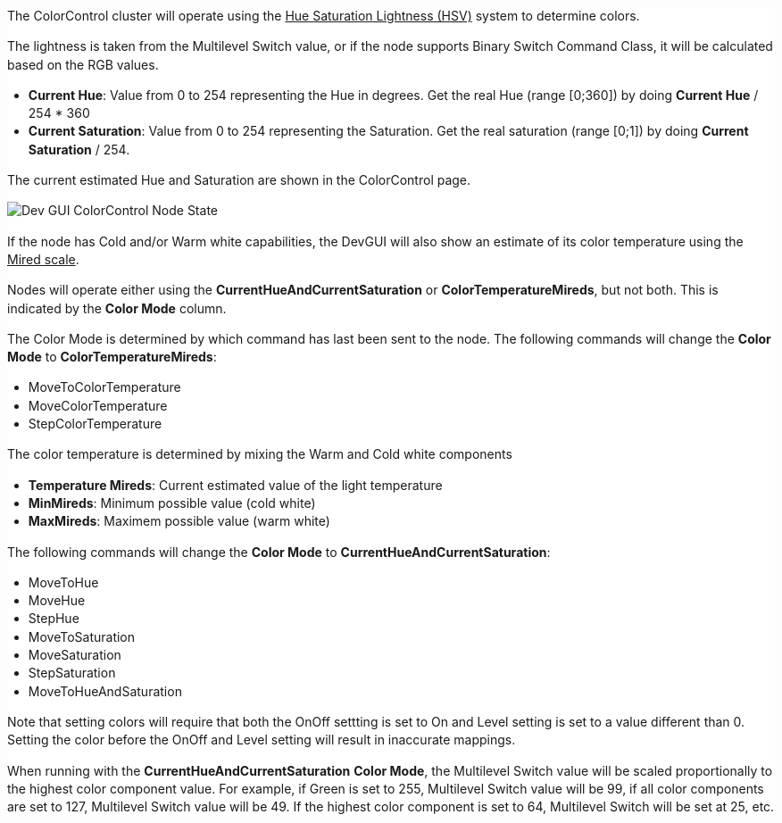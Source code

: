 The ColorControl cluster will operate using the
[Hue Saturation Lightness (HSV)](https://en.wikipedia.org/wiki/HSL_and_HSV)
system to determine colors.

The lightness is taken from the Multilevel Switch value, or if the node supports
Binary Switch Command Class, it will be calculated based on the RGB values.

* **Current Hue**: Value from 0 to 254 representing the Hue in degrees.
  Get the real Hue (range [0;360]) by doing **Current Hue** / 254 * 360
* **Current Saturation**: Value from 0 to 254 representing the Saturation.
  Get the real saturation (range [0;1]) by doing **Current Saturation** / 254.

The current estimated Hue and Saturation are shown in the ColorControl page.

![Dev GUI ColorControl Node State](./doc/assets/img/dev_gui_color_control_node_state.png)

If the node has Cold and/or Warm white capabilities, the DevGUI will also
show an estimate of its color temperature using the
[Mired scale](https://en.wikipedia.org/wiki/Mired).

Nodes will operate either using the **CurrentHueAndCurrentSaturation** or
**ColorTemperatureMireds**, but not both. This is indicated by the
**Color Mode** column.

The Color Mode is determined by which command has last been sent to the node.
The following commands will change the **Color Mode** to **ColorTemperatureMireds**:

* MoveToColorTemperature
* MoveColorTemperature
* StepColorTemperature

The color temperature is determined by mixing the Warm and Cold white components

* **Temperature Mireds**: Current estimated value of the light temperature
* **MinMireds**: Minimum possible value (cold white)
* **MaxMireds**: Maximem possible value (warm white)

The following commands will change the **Color Mode** to **CurrentHueAndCurrentSaturation**:

* MoveToHue
* MoveHue
* StepHue
* MoveToSaturation
* MoveSaturation
* StepSaturation
* MoveToHueAndSaturation

Note that setting colors will require that both the OnOff settting is set to
On and Level setting is set to a value different than 0. Setting the color before
the OnOff and Level setting will result in inaccurate mappings.

When running with the **CurrentHueAndCurrentSaturation** **Color Mode**, the
Multilevel Switch value will be scaled proportionally to the highest color
component value. For example, if Green is set to 255, Multilevel Switch value
will be 99, if all color components are set to 127, Multilevel Switch value will
be 49.
If the highest color component is set to 64, Multilevel Switch will be set at 25, etc.
